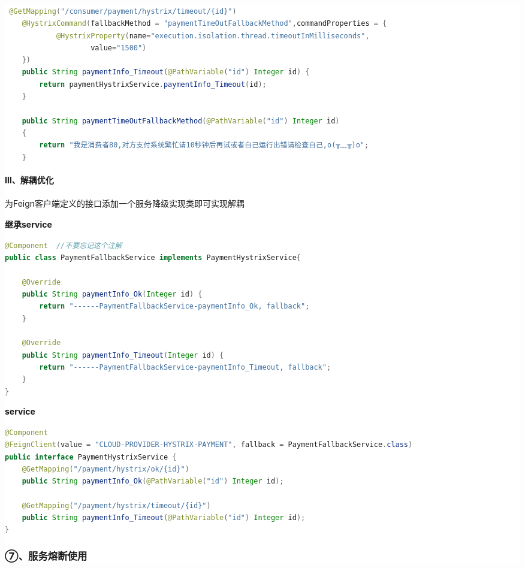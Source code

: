 ```java
 @GetMapping("/consumer/payment/hystrix/timeout/{id}")
    @HystrixCommand(fallbackMethod = "paymentTimeOutFallbackMethod",commandProperties = {
            @HystrixProperty(name="execution.isolation.thread.timeoutInMilliseconds",
                    value="1500")
    })
    public String paymentInfo_Timeout(@PathVariable("id") Integer id) {
        return paymentHystrixService.paymentInfo_Timeout(id);
    }

    public String paymentTimeOutFallbackMethod(@PathVariable("id") Integer id)
    {
        return "我是消费者80,对方支付系统繁忙请10秒钟后再试或者自己运行出错请检查自己,o(╥﹏╥)o";
    }
```



#### Ⅲ、解耦优化

为Feign客户端定义的接口添加一个服务降级实现类即可实现解耦

**继承service**

```java
@Component  //不要忘记这个注解
public class PaymentFallbackService implements PaymentHystrixService{

    @Override
    public String paymentInfo_Ok(Integer id) {
        return "------PaymentFallbackService-paymentInfo_Ok, fallback";
    }

    @Override
    public String paymentInfo_Timeout(Integer id) {
        return "------PaymentFallbackService-paymentInfo_Timeout, fallback";
    }
}
```

**service**

```java
@Component
@FeignClient(value = "CLOUD-PROVIDER-HYSTRIX-PAYMENT", fallback = PaymentFallbackService.class)
public interface PaymentHystrixService {
    @GetMapping("/payment/hystrix/ok/{id}")
    public String paymentInfo_Ok(@PathVariable("id") Integer id);

    @GetMapping("/payment/hystrix/timeout/{id}")
    public String paymentInfo_Timeout(@PathVariable("id") Integer id);
}
```



### ⑦、服务熔断使用
